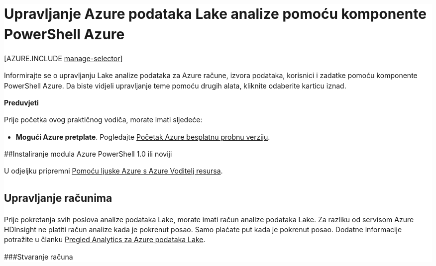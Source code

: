 <properties 
   pageTitle="Upravljanje Azure podataka Lake analize pomoću komponente PowerShell Azure | Azure" 
   description="Saznajte kako upravljati zadacima analize podataka Lake, izvora podataka, a zatim korisnika. " 
   services="data-lake-analytics" 
   documentationCenter="" 
   authors="edmacauley" 
   manager="jhubbard" 
   editor="cgronlun"/>
 
<tags
   ms.service="data-lake-analytics"
   ms.devlang="na"
   ms.topic="article"
   ms.tgt_pltfrm="na"
   ms.workload="big-data" 
   ms.date="05/16/2016"
   ms.author="edmaca"/>

# <a name="manage-azure-data-lake-analytics-using-azure-powershell"></a>Upravljanje Azure podataka Lake analize pomoću komponente PowerShell Azure

[AZURE.INCLUDE [manage-selector](../../includes/data-lake-analytics-selector-manage.md)]

Informirajte se o upravljanju Lake analize podataka za Azure račune, izvora podataka, korisnici i zadatke pomoću komponente PowerShell Azure. Da biste vidjeli upravljanje teme pomoću drugih alata, kliknite odaberite karticu iznad.

**Preduvjeti**

Prije početka ovog praktičnog vodiča, morate imati sljedeće:

- **Mogući Azure pretplate**. Pogledajte [Početak Azure besplatnu probnu verziju](https://azure.microsoft.com/pricing/free-trial/).






##<a name="install-azure-powershell-10-or-greater"></a>Instaliranje modula Azure PowerShell 1.0 ili noviji

U odjeljku pripremni [Pomoću ljuske Azure s Azure Voditelj resursa](powershell-azure-resource-manager.md#prerequisites).
    
## <a name="manage-accounts"></a>Upravljanje računima

Prije pokretanja svih poslova analize podataka Lake, morate imati račun analize podataka Lake. Za razliku od servisom Azure HDInsight ne platiti račun analize kada je pokrenut posao.  Samo plaćate put kada je pokrenut posao.  Dodatne informacije potražite u članku [Pregled Analytics za Azure podataka Lake](data-lake-analytics-overview.md).  

###<a name="create-accounts"></a>Stvaranje računa
